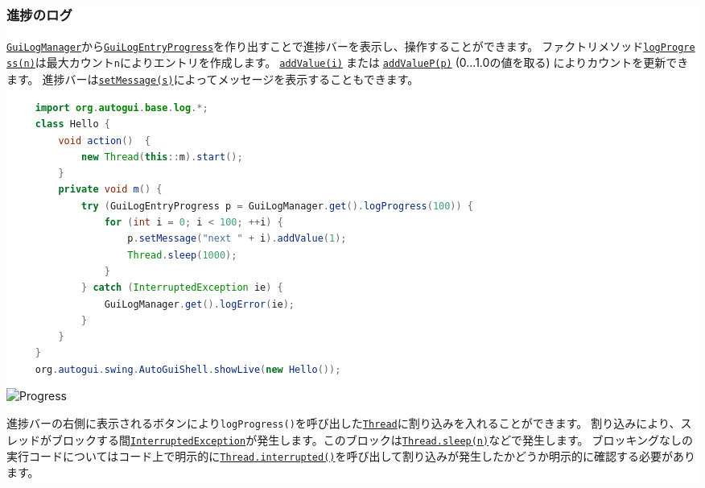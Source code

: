 ### 進捗のログ

[`GuiLogManager`](https://www.autogui.org/docs/apidocs/latest/org.autogui/org/autogui/base/log/GuiLogManager.html)から[`GuiLogEntryProgress`](https://www.autogui.org/docs/apidocs/latest/org.autogui/org/autogui/base/log/GuiLogEntryProgress.html)を作り出すことで進捗バーを表示し、操作することができます。
ファクトリメソッド[`logProgress(n)`](https://www.autogui.org/docs/apidocs/latest/org.autogui/org/autogui/base/log/GuiLogManager.html#logProgress(int))は最大カウント`n`によりエントリを作成します。
[`addValue(i)`](https://www.autogui.org/docs/apidocs/latest/org.autogui/org/autogui/base/log/GuiLogEntryProgress.html#addValue(int)) または
[`addValueP(p)`](https://www.autogui.org/docs/apidocs/latest/org.autogui/org/autogui/base/log/GuiLogEntryProgress.html#addValueP(double)) (0...1.0の値を取る)
によりカウントを更新できます。
進捗バーは[`setMessage(s)`](https://www.autogui.org/docs/apidocs/latest/org.autogui/org/autogui/base/log/GuiLogEntryProgress.html#setMessage(java.lang.String))によってメッセージを表示することもできます。


```java
     import org.autogui.base.log.*;
     class Hello {
         void action()  {
             new Thread(this::m).start();
         }
         private void m() {
             try (GuiLogEntryProgress p = GuiLogManager.get().logProgress(100)) {
                 for (int i = 0; i < 100; ++i) {
                     p.setMessage("next " + i).addValue(1);
                     Thread.sleep(1000);
                 }
             } catch (InterruptedException ie) {
                 GuiLogManager.get().logError(ie);
             }
         }
     }
     org.autogui.swing.AutoGuiShell.showLive(new Hello());
```

<img src="docs/images/image-log-progress-h.png" srcset="docs/images/image-log-progress-h.png 1x, docs/images/image-log-progress.png 2x" alt="Progress">

進捗バーの右側に表示されるボタンにより`logProgress()`を呼び出した[`Thread`](https://docs.oracle.com/en/java/javase/11/docs/api/java.base/java/lang/Thread.html)に割り込みを入れることができます。
割り込みにより、スレッドがブロックする間[`InterruptedException`](https://docs.oracle.com/en/java/javase/11/docs/api/java.base/java/lang/InterruptedException.html)が発生します。このブロックは[`Thread.sleep(n)`](https://docs.oracle.com/en/java/javase/11/docs/api/java.base/java/lang/Thread.html#sleep(long))などで発生します。
ブロッキングなしの実行コードについてはコード上で明示的に[`Thread.interrupted()`](https://docs.oracle.com/en/java/javase/11/docs/api/java.base/java/lang/Thread.html#interrupted())を呼び出して割り込みが発生したかどうか明示的に確認する必要があります。
